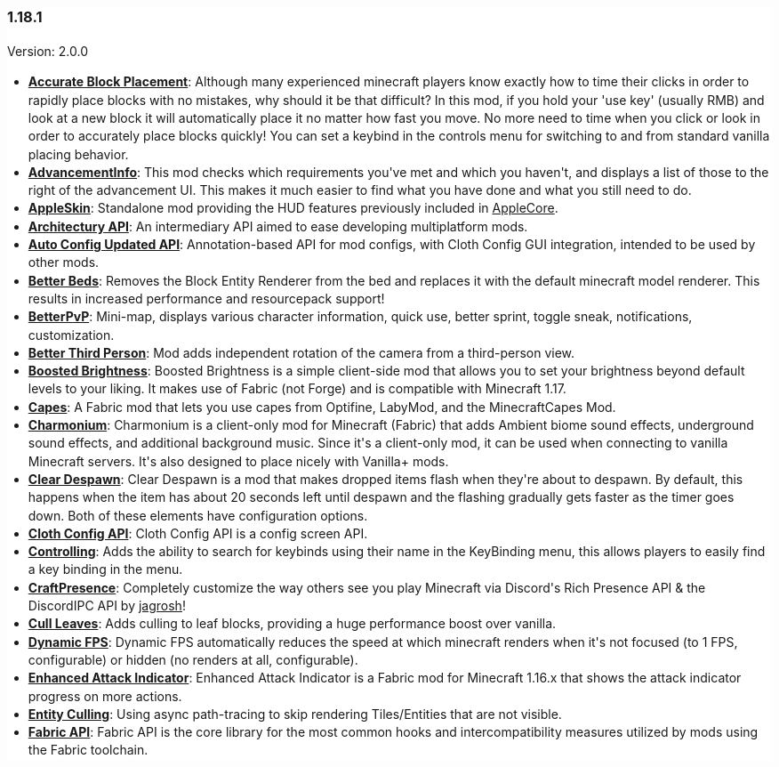 
### 1.18.1

Version: 2.0.0
* [**Accurate Block Placement**](https://www.curseforge.com/minecraft/mc-mods/accurate-block-placement): Although many experienced minecraft players know exactly how to time their clicks in order to rapidly place blocks with no mistakes, why should it be that difficult? In this mod, if you hold your 'use key' \(usually RMB\) and look at a new block it will automatically place it no matter how fast you move. No more need to time when you click or look in order to accurately place blocks quickly! You can set a keybind in the controls menu for switching to and from standard vanilla placing behavior.
* [**AdvancementInfo**](https://www.curseforge.com/minecraft/mc-mods/advancementinfo): This mod checks which requirements you've met and which you haven't, and displays a list of those to the right of the advancement UI. This makes it much easier to find what you have done and what you still need to do.
* [**AppleSkin**](https://www.curseforge.com/minecraft/mc-mods/appleskin): Standalone mod providing the HUD features previously included in [AppleCore](https://minecraft.curseforge.com/projects/applecore).
* [**Architectury API**](https://www.curseforge.com/minecraft/mc-mods/architectury-fabric): An intermediary API aimed to ease developing multiplatform mods.
* [**Auto Config Updated API**](https://www.curseforge.com/minecraft/mc-mods/auto-config-updated-api): Annotation-based API for mod configs, with Cloth Config GUI integration, intended to be used by other mods.
* [**Better Beds**](https://www.curseforge.com/minecraft/mc-mods/better-beds): Removes the Block Entity Renderer from the bed and replaces it with the default minecraft model renderer. This results in increased performance and resourcepack support!
* [**BetterPvP**](https://chocolateminecraft.com/betterpvp2.php): Mini-map, displays various character information, quick use, better sprint, toggle sneak, notifications, customization.
* [**Better Third Person**](https://www.curseforge.com/minecraft/mc-mods/better-third-person): Mod adds independent rotation of the camera from a third-person view.
* [**Boosted Brightness**](https://www.curseforge.com/minecraft/mc-mods/boosted-brightness): Boosted Brightness is a simple client-side mod that allows you to set your brightness beyond default levels to your liking. It makes use of Fabric \(not Forge\) and is compatible with Minecraft 1.17.
* [**Capes**](https://www.curseforge.com/minecraft/mc-mods/capes): A Fabric mod that lets you use capes from Optifine, LabyMod, and the MinecraftCapes Mod.
* [**Charmonium**](https://www.curseforge.com/minecraft/mc-mods/charmonium): Charmonium is a client-only mod for Minecraft \(Fabric\) that adds Ambient biome sound effects, underground sound effects, and additional background music. Since it's a client-only mod, it can be used when connecting to vanilla Minecraft servers. It's also designed to place nicely with Vanilla+ mods.
* [**Clear Despawn**](https://www.curseforge.com/minecraft/mc-mods/clear-despawn-fabric): Clear Despawn is a mod that makes dropped items flash when they're about to despawn. By default, this happens when the item has about 20 seconds left until despawn and the flashing gradually gets faster as the timer goes down. Both of these elements have configuration options.
* [**Cloth Config API**](https://www.curseforge.com/minecraft/mc-mods/cloth-config): Cloth Config API is a config screen API.
* [**Controlling**](https://www.curseforge.com/minecraft/mc-mods/controlling-for-fabric): Adds the ability to search for keybinds using their name in the KeyBinding menu, this allows players to easily find a key binding in the menu.
* [**CraftPresence**](https://www.curseforge.com/minecraft/mc-mods/craftpresence): Completely customize the way others see you play Minecraft via Discord's Rich Presence API & the DiscordIPC API by [jagrosh](https://github.com/jagrosh)!
* [**Cull Leaves**](https://www.curseforge.com/minecraft/mc-mods/cull-leaves): Adds culling to leaf blocks, providing a huge performance boost over vanilla.
* [**Dynamic FPS**](https://www.curseforge.com/minecraft/mc-mods/dynamic-fps): Dynamic FPS automatically reduces the speed at which minecraft renders when it's not focused \(to 1 FPS, configurable\) or hidden \(no renders at all, configurable\).
* [**Enhanced Attack Indicator**](https://www.curseforge.com/minecraft/mc-mods/enhanced-attack-indicator): Enhanced Attack Indicator is a Fabric mod for Minecraft 1.16.x that shows the attack indicator progress on more actions.
* [**Entity Culling**](https://www.curseforge.com/minecraft/mc-mods/entityculling): Using async path-tracing to skip rendering Tiles/Entities that are not visible.
* [**Fabric API**](https://www.curseforge.com/minecraft/mc-mods/fabric-api): Fabric API is the core library for the most common hooks and intercompatibility measures utilized by mods using the Fabric toolchain.